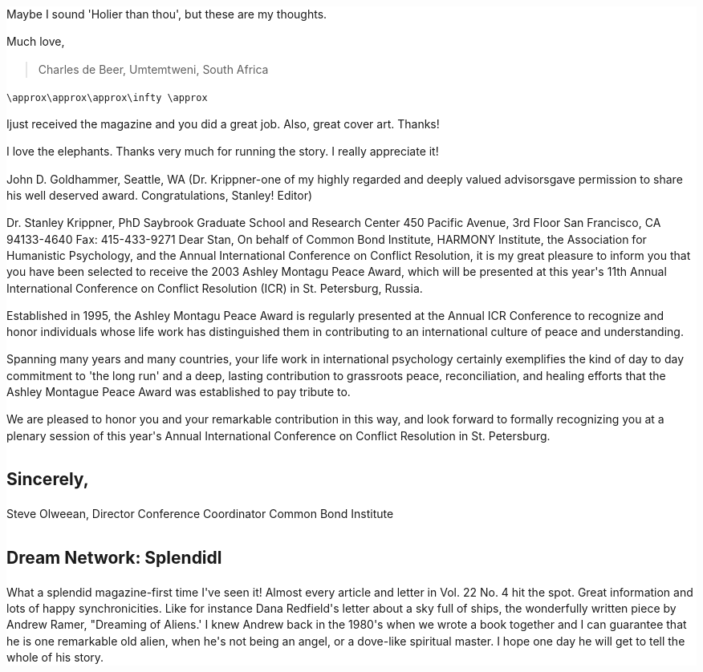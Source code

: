 Maybe I sound 'Holier than thou', but these are my thoughts.

Much love,

> Charles de Beer, Umtemtweni, South Africa

```
\approx\approx\approx\infty \approx 
```

Ijust received the magazine and you did a great job. Also, great cover art. Thanks!

I love the elephants. Thanks very much for running the story. I really appreciate it!

John D. Goldhammer, Seattle, WA
(Dr. Krippner-one of my highly regarded and deeply valued advisorsgave permission to share his well deserved award. Congratulations, Stanley! Editor)

Dr. Stanley Krippner, PhD
Saybrook Graduate School and Research Center
450 Pacific Avenue, 3rd Floor
San Francisco, CA 94133-4640
Fax: 415-433-9271
Dear Stan,
On behalf of Common Bond Institute, HARMONY Institute, the Association for Humanistic Psychology, and the Annual International Conference on Conflict Resolution, it is my great pleasure to inform you that you have been selected to receive the 2003 Ashley Montagu Peace Award, which will be presented at this year's 11th Annual International Conference on Conflict Resolution (ICR) in St. Petersburg, Russia.

Established in 1995, the Ashley Montagu Peace Award is regularly presented at the Annual ICR Conference to recognize and honor individuals whose life work has distinguished them in contributing to an international culture of peace and understanding.

Spanning many years and many countries, your life work in international psychology certainly exemplifies the kind of day to day commitment to 'the long run' and a deep, lasting contribution to grassroots peace, reconciliation, and healing efforts that the Ashley Montague Peace Award was established to pay tribute to.

We are pleased to honor you and your remarkable contribution in this way, and look forward to formally recognizing you at a plenary session of this year's Annual International Conference on Conflict Resolution in St. Petersburg.

## Sincerely,

Steve Olweean, Director
Conference Coordinator
Common Bond Institute

## Dream Network: Splendidl

What a splendid magazine-first time I've seen it! Almost every article and letter in Vol. 22 No. 4 hit the spot. Great information and lots of happy synchronicities. Like for instance Dana Redfield's letter about a sky full of ships, the wonderfully written piece by Andrew Ramer, "Dreaming of Aliens.' I knew Andrew back in the 1980's when we wrote a book together and I can guarantee that he is one remarkable old alien, when he's not being an angel, or a dove-like spiritual master. I hope one day he will get to tell the whole of his story.

